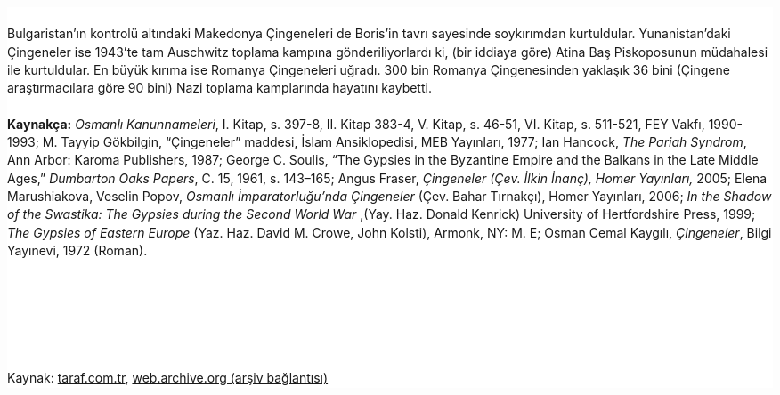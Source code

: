 <br/>Bulgaristan’ın kontrolü altındaki Makedonya Çingeneleri de Boris’in tavrı sayesinde soykırımdan kurtuldular. Yunanistan’daki Çingeneler ise 1943’te tam Auschwitz toplama kampına gönderiliyorlardı ki, (bir iddiaya göre) Atina Baş Piskoposunun müdahalesi ile kurtuldular. En büyük kırıma ise Romanya Çingeneleri uğradı. 300 bin Romanya Çingenesinden yaklaşık 36 bini (Çingene araştırmacılara göre 90 bini) Nazi toplama kamplarında hayatını kaybetti. <b><br/><br/>Kaynakça:</b> <i>Osmanlı Kanunnameleri</i>, I. Kitap, s. 397-8, II. Kitap 383-4, V. Kitap, s. 46-51, VI. Kitap, s. 511-521, FEY Vakfı, 1990-1993; M. Tayyip Gökbilgin, “Çingeneler” maddesi, İslam Ansiklopedisi, MEB Yayınları, 1977; Ian Hancock, <i>The Pariah Syndrom</i>, Ann Arbor: Karoma Publishers, 1987; George C. Soulis, “The Gypsies in the Byzantine Empire and the Balkans in the Late Middle Ages,” <i>Dumbarton Oaks Papers</i>, C. 15, 1961, s. 143–165; Angus Fraser, <i>Çingeneler (Çev. İlkin İnanç), Homer Yayınları, </i>2005; Elena Marushiakova, Veselin Popov, <i>Osmanlı İmparatorluğu’nda Çingeneler</i> (Çev. Bahar Tırnakçı), Homer Yayınları, 2006; <i>In the Shadow of the Swastika: The Gypsies during the Second World War </i>,(Yay. Haz.<i> </i>Donald Kenrick)<i> </i>University of Hertfordshire Press, 1999; <i>The Gypsies of Eastern Europe </i>(Yaz. Haz. David M. Crowe, John Kolsti), Armonk, NY: M. E; Osman Cemal Kaygılı, <i>Çingeneler</i>, Bilgi Yayınevi, 1972 (Roman). </p>
<br/>
<br/>
<br/>



<br/>


<div id="taraf_not">
</div>

</div>


</div>

Kaynak: [taraf.com.tr](http://taraf.com.tr:80/makale/9014.htm), [web.archive.org (arşiv bağlantısı)](http://web.archive.org/web/20100302014010/http://taraf.com.tr:80/makale/9014.htm)
